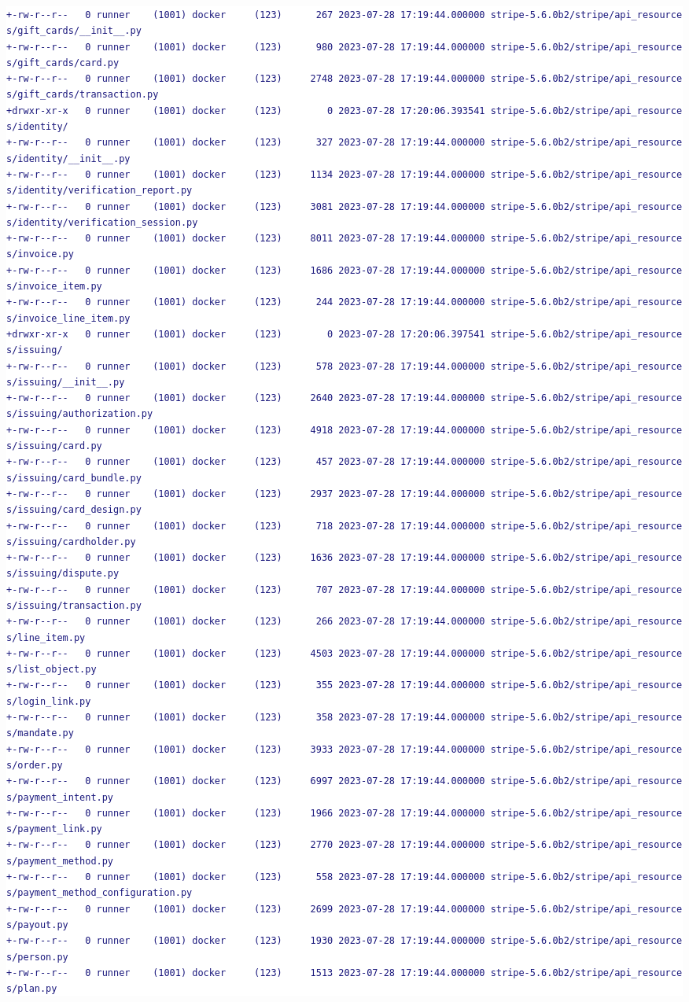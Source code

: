 ```diff
+-rw-r--r--   0 runner    (1001) docker     (123)      267 2023-07-28 17:19:44.000000 stripe-5.6.0b2/stripe/api_resources/gift_cards/__init__.py
+-rw-r--r--   0 runner    (1001) docker     (123)      980 2023-07-28 17:19:44.000000 stripe-5.6.0b2/stripe/api_resources/gift_cards/card.py
+-rw-r--r--   0 runner    (1001) docker     (123)     2748 2023-07-28 17:19:44.000000 stripe-5.6.0b2/stripe/api_resources/gift_cards/transaction.py
+drwxr-xr-x   0 runner    (1001) docker     (123)        0 2023-07-28 17:20:06.393541 stripe-5.6.0b2/stripe/api_resources/identity/
+-rw-r--r--   0 runner    (1001) docker     (123)      327 2023-07-28 17:19:44.000000 stripe-5.6.0b2/stripe/api_resources/identity/__init__.py
+-rw-r--r--   0 runner    (1001) docker     (123)     1134 2023-07-28 17:19:44.000000 stripe-5.6.0b2/stripe/api_resources/identity/verification_report.py
+-rw-r--r--   0 runner    (1001) docker     (123)     3081 2023-07-28 17:19:44.000000 stripe-5.6.0b2/stripe/api_resources/identity/verification_session.py
+-rw-r--r--   0 runner    (1001) docker     (123)     8011 2023-07-28 17:19:44.000000 stripe-5.6.0b2/stripe/api_resources/invoice.py
+-rw-r--r--   0 runner    (1001) docker     (123)     1686 2023-07-28 17:19:44.000000 stripe-5.6.0b2/stripe/api_resources/invoice_item.py
+-rw-r--r--   0 runner    (1001) docker     (123)      244 2023-07-28 17:19:44.000000 stripe-5.6.0b2/stripe/api_resources/invoice_line_item.py
+drwxr-xr-x   0 runner    (1001) docker     (123)        0 2023-07-28 17:20:06.397541 stripe-5.6.0b2/stripe/api_resources/issuing/
+-rw-r--r--   0 runner    (1001) docker     (123)      578 2023-07-28 17:19:44.000000 stripe-5.6.0b2/stripe/api_resources/issuing/__init__.py
+-rw-r--r--   0 runner    (1001) docker     (123)     2640 2023-07-28 17:19:44.000000 stripe-5.6.0b2/stripe/api_resources/issuing/authorization.py
+-rw-r--r--   0 runner    (1001) docker     (123)     4918 2023-07-28 17:19:44.000000 stripe-5.6.0b2/stripe/api_resources/issuing/card.py
+-rw-r--r--   0 runner    (1001) docker     (123)      457 2023-07-28 17:19:44.000000 stripe-5.6.0b2/stripe/api_resources/issuing/card_bundle.py
+-rw-r--r--   0 runner    (1001) docker     (123)     2937 2023-07-28 17:19:44.000000 stripe-5.6.0b2/stripe/api_resources/issuing/card_design.py
+-rw-r--r--   0 runner    (1001) docker     (123)      718 2023-07-28 17:19:44.000000 stripe-5.6.0b2/stripe/api_resources/issuing/cardholder.py
+-rw-r--r--   0 runner    (1001) docker     (123)     1636 2023-07-28 17:19:44.000000 stripe-5.6.0b2/stripe/api_resources/issuing/dispute.py
+-rw-r--r--   0 runner    (1001) docker     (123)      707 2023-07-28 17:19:44.000000 stripe-5.6.0b2/stripe/api_resources/issuing/transaction.py
+-rw-r--r--   0 runner    (1001) docker     (123)      266 2023-07-28 17:19:44.000000 stripe-5.6.0b2/stripe/api_resources/line_item.py
+-rw-r--r--   0 runner    (1001) docker     (123)     4503 2023-07-28 17:19:44.000000 stripe-5.6.0b2/stripe/api_resources/list_object.py
+-rw-r--r--   0 runner    (1001) docker     (123)      355 2023-07-28 17:19:44.000000 stripe-5.6.0b2/stripe/api_resources/login_link.py
+-rw-r--r--   0 runner    (1001) docker     (123)      358 2023-07-28 17:19:44.000000 stripe-5.6.0b2/stripe/api_resources/mandate.py
+-rw-r--r--   0 runner    (1001) docker     (123)     3933 2023-07-28 17:19:44.000000 stripe-5.6.0b2/stripe/api_resources/order.py
+-rw-r--r--   0 runner    (1001) docker     (123)     6997 2023-07-28 17:19:44.000000 stripe-5.6.0b2/stripe/api_resources/payment_intent.py
+-rw-r--r--   0 runner    (1001) docker     (123)     1966 2023-07-28 17:19:44.000000 stripe-5.6.0b2/stripe/api_resources/payment_link.py
+-rw-r--r--   0 runner    (1001) docker     (123)     2770 2023-07-28 17:19:44.000000 stripe-5.6.0b2/stripe/api_resources/payment_method.py
+-rw-r--r--   0 runner    (1001) docker     (123)      558 2023-07-28 17:19:44.000000 stripe-5.6.0b2/stripe/api_resources/payment_method_configuration.py
+-rw-r--r--   0 runner    (1001) docker     (123)     2699 2023-07-28 17:19:44.000000 stripe-5.6.0b2/stripe/api_resources/payout.py
+-rw-r--r--   0 runner    (1001) docker     (123)     1930 2023-07-28 17:19:44.000000 stripe-5.6.0b2/stripe/api_resources/person.py
+-rw-r--r--   0 runner    (1001) docker     (123)     1513 2023-07-28 17:19:44.000000 stripe-5.6.0b2/stripe/api_resources/plan.py
```